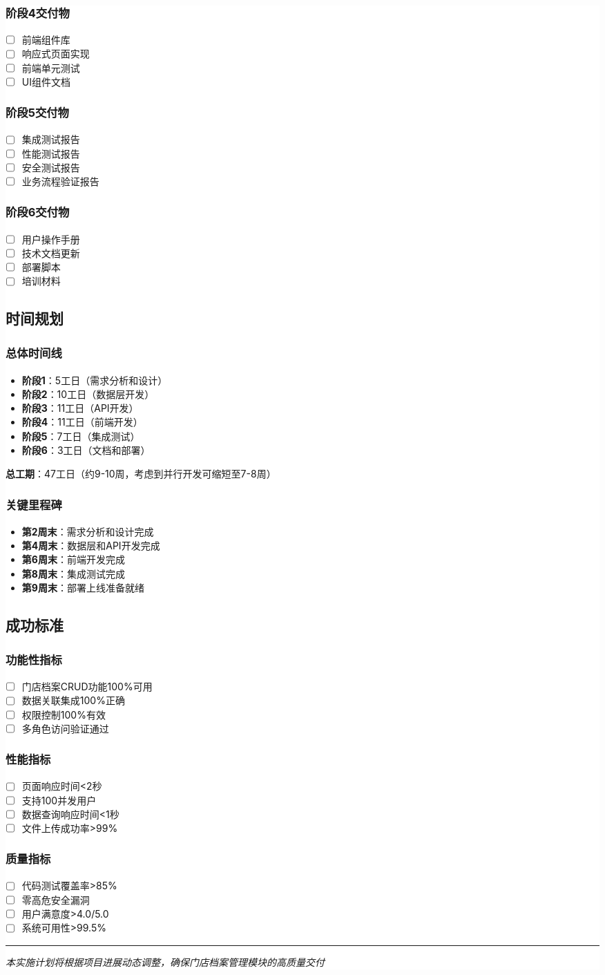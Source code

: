 ### 阶段4交付物
- [ ] 前端组件库
- [ ] 响应式页面实现
- [ ] 前端单元测试
- [ ] UI组件文档

### 阶段5交付物
- [ ] 集成测试报告
- [ ] 性能测试报告
- [ ] 安全测试报告
- [ ] 业务流程验证报告

### 阶段6交付物
- [ ] 用户操作手册
- [ ] 技术文档更新
- [ ] 部署脚本
- [ ] 培训材料

## 时间规划

### 总体时间线
- **阶段1**：5工日（需求分析和设计）
- **阶段2**：10工日（数据层开发）
- **阶段3**：11工日（API开发）
- **阶段4**：11工日（前端开发）
- **阶段5**：7工日（集成测试）
- **阶段6**：3工日（文档和部署）

**总工期**：47工日（约9-10周，考虑到并行开发可缩短至7-8周）

### 关键里程碑
- **第2周末**：需求分析和设计完成
- **第4周末**：数据层和API开发完成
- **第6周末**：前端开发完成
- **第8周末**：集成测试完成
- **第9周末**：部署上线准备就绪

## 成功标准

### 功能性指标
- [ ] 门店档案CRUD功能100%可用
- [ ] 数据关联集成100%正确
- [ ] 权限控制100%有效
- [ ] 多角色访问验证通过

### 性能指标
- [ ] 页面响应时间<2秒
- [ ] 支持100并发用户
- [ ] 数据查询响应时间<1秒
- [ ] 文件上传成功率>99%

### 质量指标
- [ ] 代码测试覆盖率>85%
- [ ] 零高危安全漏洞
- [ ] 用户满意度>4.0/5.0
- [ ] 系统可用性>99.5%

---

*本实施计划将根据项目进展动态调整，确保门店档案管理模块的高质量交付*